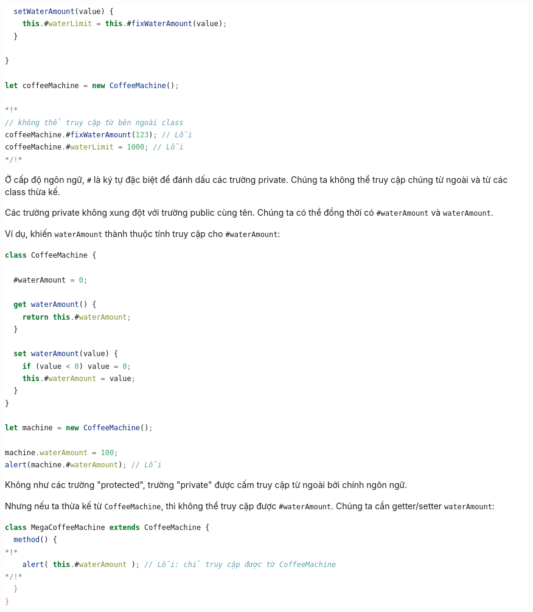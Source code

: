 ```js run
  setWaterAmount(value) {
    this.#waterLimit = this.#fixWaterAmount(value);
  }

}

let coffeeMachine = new CoffeeMachine();

*!*
// không thể truy cập từ bên ngoài class
coffeeMachine.#fixWaterAmount(123); // Lỗi
coffeeMachine.#waterLimit = 1000; // Lỗi
*/!*
```

Ở cấp độ ngôn ngữ, `#` là ký tự đặc biệt để đánh dấu các trường private. Chúng ta không thể truy cập chúng từ ngoài và từ các class thừa kế.

Các trường private không xung đột với trường public cùng tên. Chúng ta có thể đồng thời có `#waterAmount` và `waterAmount`.

Ví dụ, khiến `waterAmount` thành thuộc tính truy cập cho `#waterAmount`:

```js run
class CoffeeMachine {

  #waterAmount = 0;

  get waterAmount() {
    return this.#waterAmount;
  }

  set waterAmount(value) {
    if (value < 0) value = 0;
    this.#waterAmount = value;
  }
}

let machine = new CoffeeMachine();

machine.waterAmount = 100;
alert(machine.#waterAmount); // Lỗi
```

Không như các trường "protected", trường "private" được cấm truy cập từ ngoài bởi chính ngôn ngữ.

Nhưng nếu ta thừa kế từ `CoffeeMachine`, thì không thể truy cập được `#waterAmount`. Chúng ta cần getter/setter `waterAmount`:

```js
class MegaCoffeeMachine extends CoffeeMachine {
  method() {
*!*
    alert( this.#waterAmount ); // Lỗi: chỉ truy cập được từ CoffeeMachine
*/!*
  }
}
```
